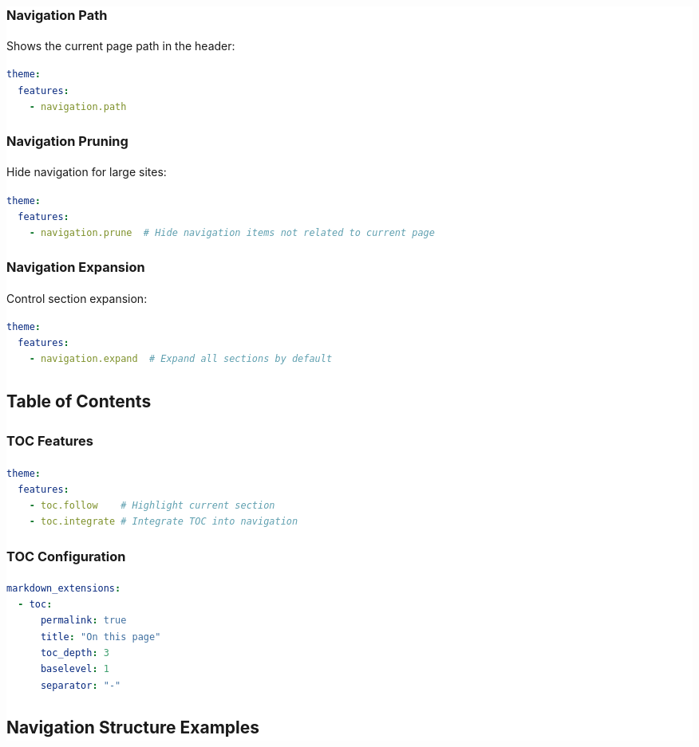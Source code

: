 ### Navigation Path

Shows the current page path in the header:

```yaml
theme:
  features:
    - navigation.path
```

### Navigation Pruning

Hide navigation for large sites:

```yaml
theme:
  features:
    - navigation.prune  # Hide navigation items not related to current page
```

### Navigation Expansion

Control section expansion:

```yaml
theme:
  features:
    - navigation.expand  # Expand all sections by default
```

## Table of Contents

### TOC Features

```yaml
theme:
  features:
    - toc.follow    # Highlight current section
    - toc.integrate # Integrate TOC into navigation
```

### TOC Configuration

```yaml
markdown_extensions:
  - toc:
      permalink: true
      title: "On this page"
      toc_depth: 3
      baselevel: 1
      separator: "-"
```

## Navigation Structure Examples
